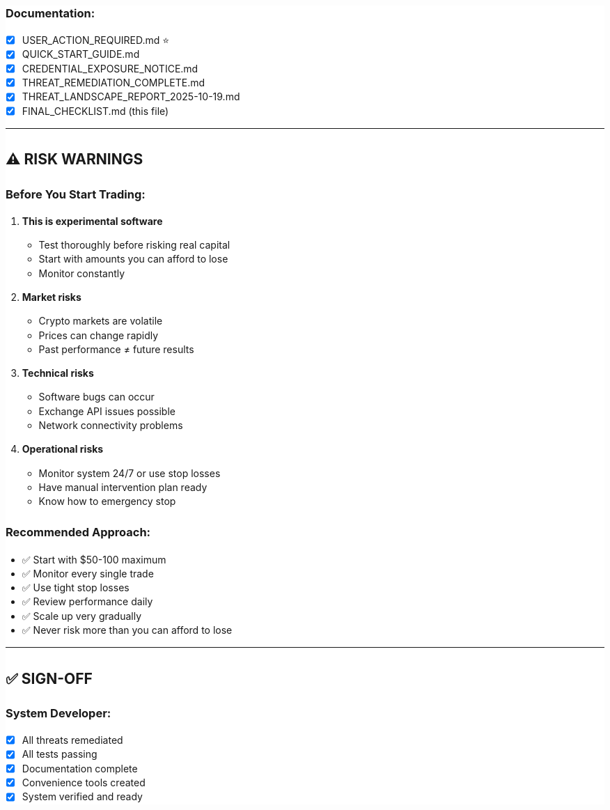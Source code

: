 ### **Documentation:**
- [x] USER_ACTION_REQUIRED.md ⭐
- [x] QUICK_START_GUIDE.md
- [x] CREDENTIAL_EXPOSURE_NOTICE.md
- [x] THREAT_REMEDIATION_COMPLETE.md
- [x] THREAT_LANDSCAPE_REPORT_2025-10-19.md
- [x] FINAL_CHECKLIST.md (this file)

---

## ⚠️ RISK WARNINGS

### **Before You Start Trading:**

1. **This is experimental software**
   - Test thoroughly before risking real capital
   - Start with amounts you can afford to lose
   - Monitor constantly

2. **Market risks**
   - Crypto markets are volatile
   - Prices can change rapidly
   - Past performance ≠ future results

3. **Technical risks**
   - Software bugs can occur
   - Exchange API issues possible
   - Network connectivity problems

4. **Operational risks**
   - Monitor system 24/7 or use stop losses
   - Have manual intervention plan ready
   - Know how to emergency stop

### **Recommended Approach:**
- ✅ Start with $50-100 maximum
- ✅ Monitor every single trade
- ✅ Use tight stop losses
- ✅ Review performance daily
- ✅ Scale up very gradually
- ✅ Never risk more than you can afford to lose

---

## ✅ SIGN-OFF

### **System Developer:**
- [x] All threats remediated
- [x] All tests passing
- [x] Documentation complete
- [x] Convenience tools created
- [x] System verified and ready
